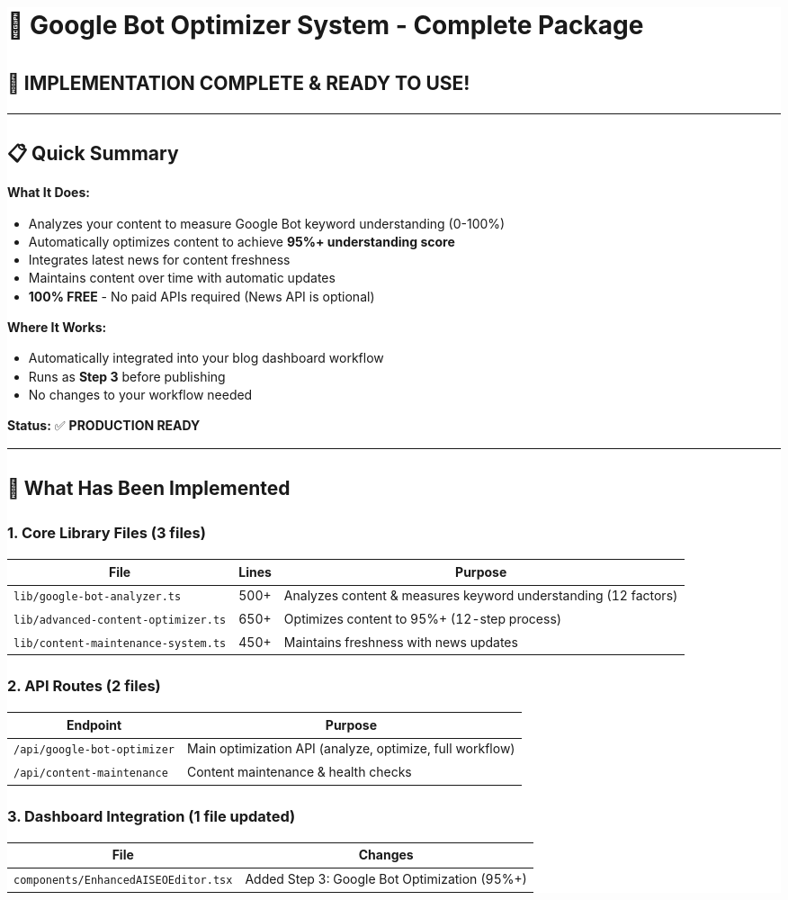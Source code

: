 # 🤖 Google Bot Optimizer System - Complete Package

## 🎉 IMPLEMENTATION COMPLETE & READY TO USE!

---

## 📋 Quick Summary

**What It Does:**
- Analyzes your content to measure Google Bot keyword understanding (0-100%)
- Automatically optimizes content to achieve **95%+ understanding score**
- Integrates latest news for content freshness
- Maintains content over time with automatic updates
- **100% FREE** - No paid APIs required (News API is optional)

**Where It Works:**
- Automatically integrated into your blog dashboard workflow
- Runs as **Step 3** before publishing
- No changes to your workflow needed

**Status:** ✅ **PRODUCTION READY**

---

## 📁 What Has Been Implemented

### 1. Core Library Files (3 files)

| File | Lines | Purpose |
|------|-------|---------|
| `lib/google-bot-analyzer.ts` | 500+ | Analyzes content & measures keyword understanding (12 factors) |
| `lib/advanced-content-optimizer.ts` | 650+ | Optimizes content to 95%+ (12-step process) |
| `lib/content-maintenance-system.ts` | 450+ | Maintains freshness with news updates |

### 2. API Routes (2 files)

| Endpoint | Purpose |
|----------|---------|
| `/api/google-bot-optimizer` | Main optimization API (analyze, optimize, full workflow) |
| `/api/content-maintenance` | Content maintenance & health checks |

### 3. Dashboard Integration (1 file updated)

| File | Changes |
|------|---------|
| `components/EnhancedAISEOEditor.tsx` | Added Step 3: Google Bot Optimization (95%+) |
